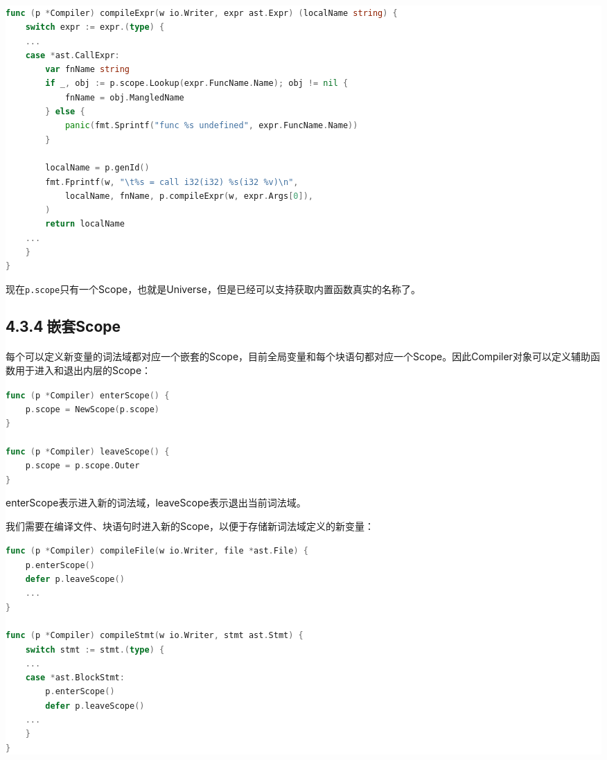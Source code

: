 ```go
func (p *Compiler) compileExpr(w io.Writer, expr ast.Expr) (localName string) {
	switch expr := expr.(type) {
	...
	case *ast.CallExpr:
		var fnName string
		if _, obj := p.scope.Lookup(expr.FuncName.Name); obj != nil {
			fnName = obj.MangledName
		} else {
			panic(fmt.Sprintf("func %s undefined", expr.FuncName.Name))
		}

		localName = p.genId()
		fmt.Fprintf(w, "\t%s = call i32(i32) %s(i32 %v)\n",
			localName, fnName, p.compileExpr(w, expr.Args[0]),
		)
		return localName
	...
	}
}
```

现在`p.scope`只有一个Scope，也就是Universe，但是已经可以支持获取内置函数真实的名称了。

## 4.3.4 嵌套Scope

每个可以定义新变量的词法域都对应一个嵌套的Scope，目前全局变量和每个块语句都对应一个Scope。因此Compiler对象可以定义辅助函数用于进入和退出内层的Scope：

```go
func (p *Compiler) enterScope() {
	p.scope = NewScope(p.scope)
}

func (p *Compiler) leaveScope() {
	p.scope = p.scope.Outer
}
```

enterScope表示进入新的词法域，leaveScope表示退出当前词法域。

我们需要在编译文件、块语句时进入新的Scope，以便于存储新词法域定义的新变量：

```go
func (p *Compiler) compileFile(w io.Writer, file *ast.File) {
	p.enterScope()
	defer p.leaveScope()
	...
}

func (p *Compiler) compileStmt(w io.Writer, stmt ast.Stmt) {
	switch stmt := stmt.(type) {
	...
	case *ast.BlockStmt:
		p.enterScope()
		defer p.leaveScope()
	...
	}
}
```
